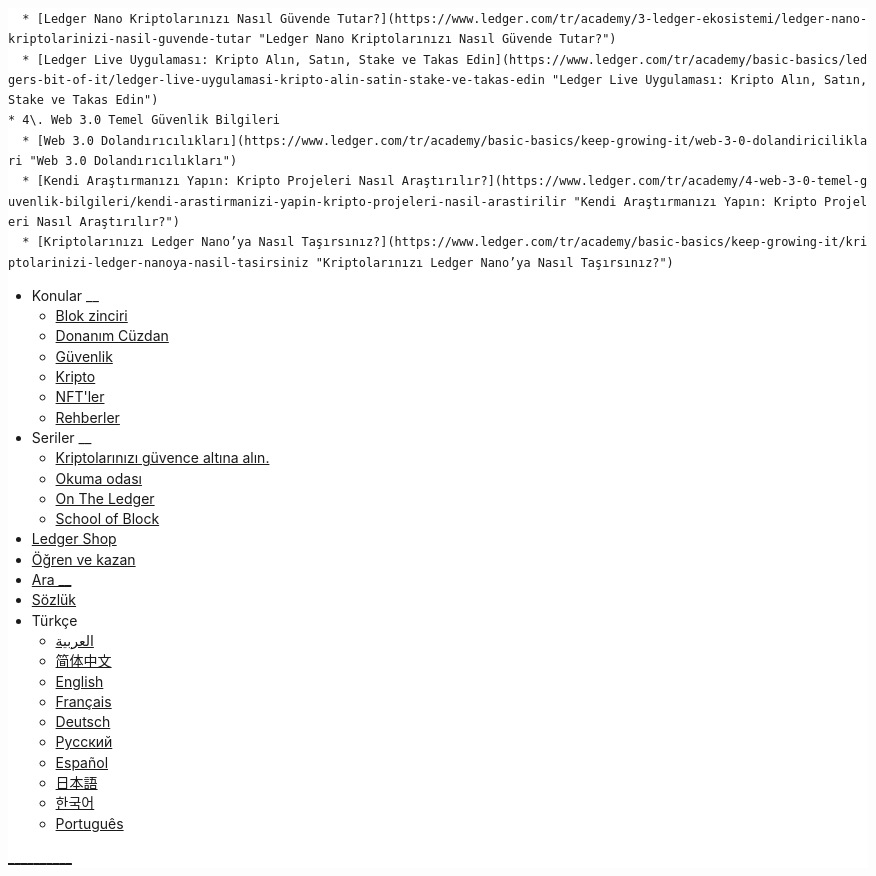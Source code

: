       * [Ledger Nano Kriptolarınızı Nasıl Güvende Tutar?](https://www.ledger.com/tr/academy/3-ledger-ekosistemi/ledger-nano-kriptolarinizi-nasil-guvende-tutar "Ledger Nano Kriptolarınızı Nasıl Güvende Tutar?")
      * [Ledger Live Uygulaması: Kripto Alın, Satın, Stake ve Takas Edin](https://www.ledger.com/tr/academy/basic-basics/ledgers-bit-of-it/ledger-live-uygulamasi-kripto-alin-satin-stake-ve-takas-edin "Ledger Live Uygulaması: Kripto Alın, Satın, Stake ve Takas Edin")
    * 4\. Web 3.0 Temel Güvenlik Bilgileri
      * [Web 3.0 Dolandırıcılıkları](https://www.ledger.com/tr/academy/basic-basics/keep-growing-it/web-3-0-dolandiriciliklari "Web 3.0 Dolandırıcılıkları")
      * [Kendi Araştırmanızı Yapın: Kripto Projeleri Nasıl Araştırılır?](https://www.ledger.com/tr/academy/4-web-3-0-temel-guvenlik-bilgileri/kendi-arastirmanizi-yapin-kripto-projeleri-nasil-arastirilir "Kendi Araştırmanızı Yapın: Kripto Projeleri Nasıl Araştırılır?")
      * [Kriptolarınızı Ledger Nano’ya Nasıl Taşırsınız?](https://www.ledger.com/tr/academy/basic-basics/keep-growing-it/kriptolarinizi-ledger-nanoya-nasil-tasirsiniz "Kriptolarınızı Ledger Nano’ya Nasıl Taşırsınız?")
  * Konular __
    * [Blok zinciri](https://www.ledger.com/tr/academy/kutuphane/topic/blockchain "Blok zinciri")
    * [Donanım Cüzdan](https://www.ledger.com/tr/academy/kutuphane/topic/hardwarewallet "Donanım Cüzdan")
    * [Güvenlik](https://www.ledger.com/tr/academy/kutuphane/topic/security "Güvenlik")
    * [Kripto](https://www.ledger.com/tr/academy/kutuphane/topic/crypto "Kripto")
    * [NFT'ler](https://www.ledger.com/tr/academy/kutuphane/topic/nfts "NFT'ler")
    * [Rehberler](https://www.ledger.com/tr/academy/kutuphane/topic/tutorials "Rehberler")
  * Seriler __
    * [Kriptolarınızı güvence altına alın.](https://www.ledger.com/tr/academy/series/enter-the-trust-zone "Kriptolarınızı güvence altına alın.")
    * [Okuma odası](https://www.ledger.com/tr/academy/series/reading-room "Okuma odası")
    * [On The Ledger](https://www.ledger.com/tr/academy/series/on-the-ledger "On The Ledger")
    * [School of Block](https://www.ledger.com/tr/academy/series/school-of-block "School of Block")
  * [ Ledger Shop ](https://shop.ledger.com/tr "Ledger Shop")
  * [ Öğren ve kazan ](https://quest.ledger.com/ "Öğren ve kazan")
  * [ Ara __](https://www.ledger.com/tr/academy/kutuphane "Ara")
  * [ Sözlük ](https://www.ledger.com/tr/academy/sozluk "Sözlük")
  * Türkçe
    * [العربية](https://www.ledger.com/ar/academy/glossary/%D8%A7%D9%84%D9%85%D8%AD%D9%81%D8%B8%D8%A9-%D8%A7%D9%84%D8%A8%D8%A7%D8%B1%D8%AF%D8%A9)
    * [简体中文](https://www.ledger.com/zh-hans/academy/glossary/cold-wallet)
    * [English](https://www.ledger.com/academy/glossary/cold-wallet)
    * [Français](https://www.ledger.com/fr/academy/glossary/cold-wallet)
    * [Deutsch](https://www.ledger.com/de/academy/glossary/cold-wallet)
    * [Русский](https://www.ledger.com/ru/academy/glossary/cold-wallet)
    * [Español](https://www.ledger.com/es/academy/glossary/cold-wallet)
    * [日本語](https://www.ledger.com/ja/academy/glossary/cold-wallet)
    * [한국어](https://www.ledger.com/ko/academy/glossary/cold-wallet)
    * [Português](https://www.ledger.com/pt-br/academy/glossary/cold-wallet)

[__](https://www.youtube.com/Ledger "Ledger
Youtube")[__](https://twitter.com/Ledger "Ledger
Twitter")[__](https://www.reddit.com/r/ledgerwallet/ "Ledger
Reddit")[__](https://www.facebook.com/Ledger/ "Ledger
Facebook")[__](https://www.linkedin.com/company/ledgerhq "Ledger LinkedIn")
